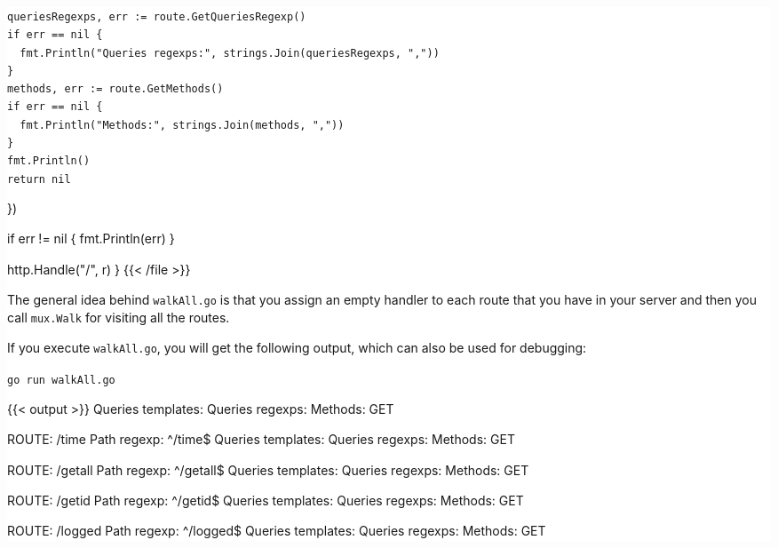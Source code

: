     queriesRegexps, err := route.GetQueriesRegexp()
    if err == nil {
      fmt.Println("Queries regexps:", strings.Join(queriesRegexps, ","))
    }
    methods, err := route.GetMethods()
    if err == nil {
      fmt.Println("Methods:", strings.Join(methods, ","))
    }
    fmt.Println()
    return nil
  })

  if err != nil {
    fmt.Println(err)
  }

  http.Handle("/", r)
}
{{< /file >}}

The general idea behind `walkAll.go` is that you assign an empty handler to each route that you have in your server and then you call `mux.Walk` for visiting all the routes.

If you execute `walkAll.go`, you will get the following output, which can also be used for debugging:

    go run walkAll.go

{{< output >}}
Queries templates: 
Queries regexps: 
Methods: GET

ROUTE: /time
Path regexp: ^/time$
Queries templates: 
Queries regexps: 
Methods: GET

ROUTE: /getall
Path regexp: ^/getall$
Queries templates: 
Queries regexps: 
Methods: GET

ROUTE: /getid
Path regexp: ^/getid$
Queries templates: 
Queries regexps: 
Methods: GET

ROUTE: /logged
Path regexp: ^/logged$
Queries templates: 
Queries regexps: 
Methods: GET
